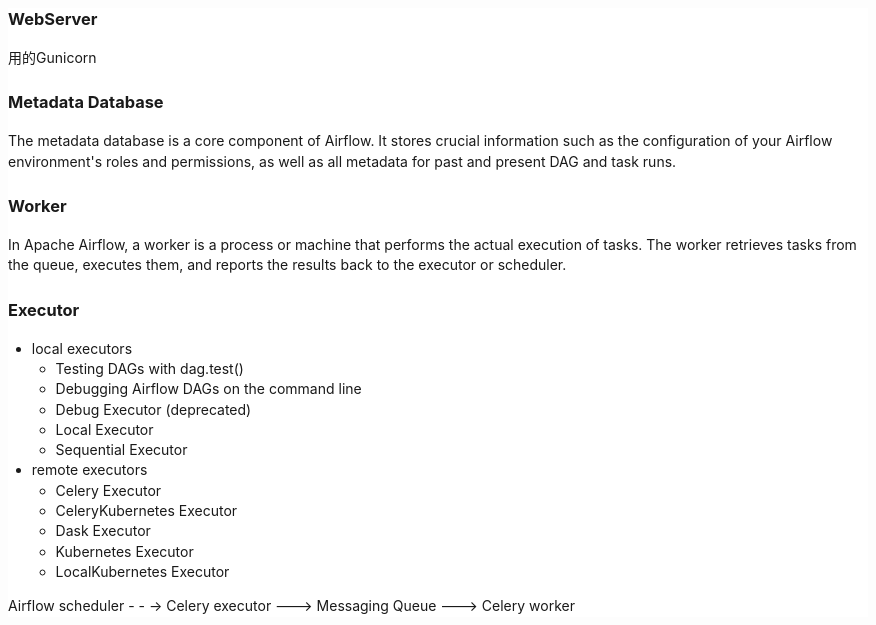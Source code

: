 ### WebServer
用的Gunicorn

### Metadata Database
The metadata database is a core component of Airflow. It stores crucial information such as the configuration of your Airflow environment's roles and permissions, as well as all metadata for past and present DAG and task runs.

### Worker
In Apache Airflow, a worker is a process or machine that performs the actual execution of tasks. The worker retrieves tasks from the queue, executes them, and reports the results back to the executor or scheduler.

### Executor
- local executors
    - Testing DAGs with dag.test()
    - Debugging Airflow DAGs on the command line
    - Debug Executor (deprecated)
    - Local Executor
    - Sequential Executor
- remote executors
    - Celery Executor
    - CeleryKubernetes Executor
    - Dask Executor
    - Kubernetes Executor
    - LocalKubernetes Executor

Airflow scheduler - - -> Celery executor ---> Messaging Queue ---> Celery worker
